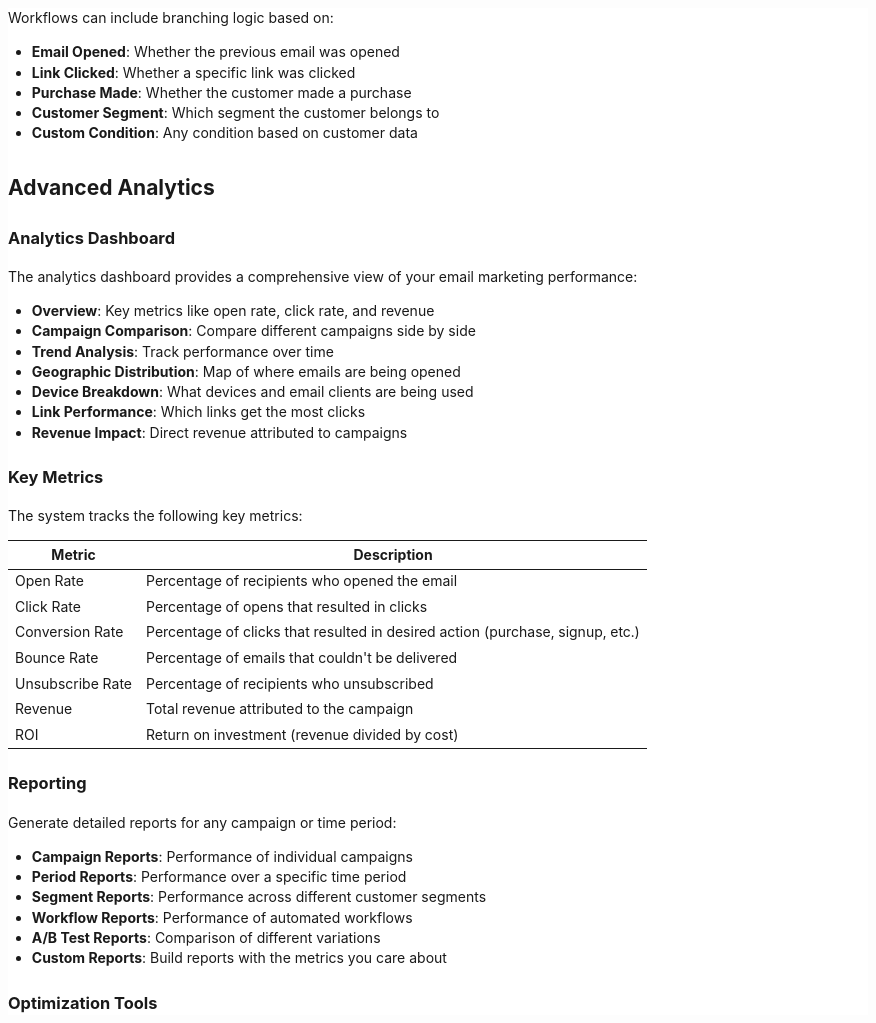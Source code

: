 Workflows can include branching logic based on:

- **Email Opened**: Whether the previous email was opened
- **Link Clicked**: Whether a specific link was clicked
- **Purchase Made**: Whether the customer made a purchase
- **Customer Segment**: Which segment the customer belongs to
- **Custom Condition**: Any condition based on customer data

## Advanced Analytics

### Analytics Dashboard

The analytics dashboard provides a comprehensive view of your email marketing performance:

- **Overview**: Key metrics like open rate, click rate, and revenue
- **Campaign Comparison**: Compare different campaigns side by side
- **Trend Analysis**: Track performance over time
- **Geographic Distribution**: Map of where emails are being opened
- **Device Breakdown**: What devices and email clients are being used
- **Link Performance**: Which links get the most clicks
- **Revenue Impact**: Direct revenue attributed to campaigns

### Key Metrics

The system tracks the following key metrics:

| Metric | Description |
|--------|-------------|
| Open Rate | Percentage of recipients who opened the email |
| Click Rate | Percentage of opens that resulted in clicks |
| Conversion Rate | Percentage of clicks that resulted in desired action (purchase, signup, etc.) |
| Bounce Rate | Percentage of emails that couldn't be delivered |
| Unsubscribe Rate | Percentage of recipients who unsubscribed |
| Revenue | Total revenue attributed to the campaign |
| ROI | Return on investment (revenue divided by cost) |

### Reporting

Generate detailed reports for any campaign or time period:

- **Campaign Reports**: Performance of individual campaigns
- **Period Reports**: Performance over a specific time period
- **Segment Reports**: Performance across different customer segments
- **Workflow Reports**: Performance of automated workflows
- **A/B Test Reports**: Comparison of different variations
- **Custom Reports**: Build reports with the metrics you care about

### Optimization Tools
